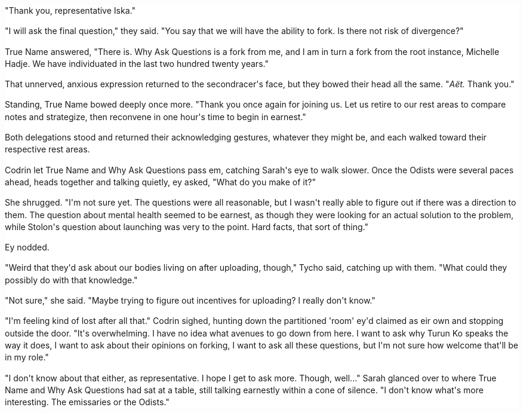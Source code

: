 "Thank you, representative Iska."

"I will ask the final question," they said. "You say that we will have the ability to fork. Is there not risk of divergence?"

True Name answered, "There is. Why Ask Questions is a fork from me, and I am in turn a fork from the root instance, Michelle Hadje. We have individuated in the last two hundred twenty years."

That unnerved, anxious expression returned to the secondracer's face, but they bowed their head all the same. "*Aët.* Thank you."

Standing, True Name bowed deeply once more. "Thank you once again for joining us. Let us retire to our rest areas to compare notes and strategize, then reconvene in one hour's time to begin in earnest."

Both delegations stood and returned their acknowledging gestures, whatever they might be, and each walked toward their respective rest areas.

Codrin let True Name and Why Ask Questions pass em, catching Sarah's eye to walk slower. Once the Odists were several paces ahead, heads together and talking quietly, ey asked, "What do you make of it?"

She shrugged. "I'm not sure yet. The questions were all reasonable, but I wasn't really able to figure out if there was a direction to them. The question about mental health seemed to be earnest, as though they were looking for an actual solution to the problem, while Stolon's question about launching was very to the point. Hard facts, that sort of thing."

Ey nodded.

"Weird that they'd ask about our bodies living on after uploading, though," Tycho said, catching up with them. "What could they possibly do with that knowledge."

"Not sure," she said. "Maybe trying to figure out incentives for uploading? I really don't know."

"I'm feeling kind of lost after all that." Codrin sighed, hunting down the partitioned 'room' ey'd claimed as eir own and stopping outside the door. "It's overwhelming. I have no idea what avenues to go down from here. I want to ask why Turun Ko speaks the way it does, I want to ask about their opinions on forking, I want to ask all these questions, but I'm not sure how welcome that'll be in my role."

"I don't know about that either, as representative. I hope I get to ask more. Though, well..." Sarah glanced over to where True Name and Why Ask Questions had sat at a table, still talking earnestly within a cone of silence. "I don't know what's more interesting. The emissaries or the Odists." 
